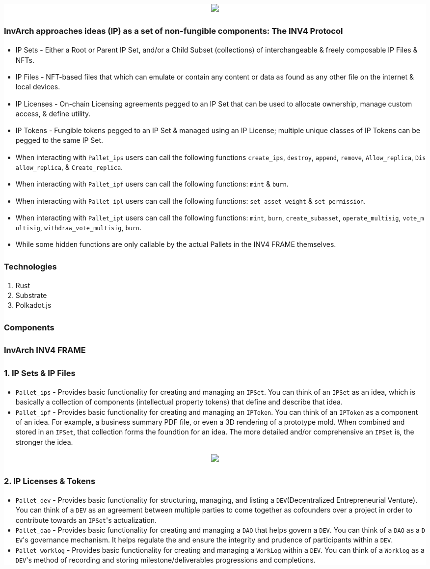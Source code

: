 <div align=center>
  <img src="https://i.ibb.co/K7xF83D/Screen-Shot-2022-05-16-at-2-30-52-AM.png">
</div>

### InvArch approaches ideas (IP) as a set of non-fungible components: The INV4 Protocol 
* IP Sets - Either a Root or Parent IP Set, and/or a Child Subset (collections) of interchangeable & freely composable IP Files & NFTs. 
* IP Files - NFT-based files that which can emulate or contain any content or data as found as any other file on the internet & local devices.
* IP Licenses - On-chain Licensing agreements pegged to an IP Set that can be used to allocate ownership, manage custom access, & define utility.
* IP Tokens - Fungible tokens pegged to an IP Set & managed using an IP License; multiple unique classes of IP Tokens can be pegged to the same IP Set.

* When interacting with `Pallet_ips` users can call the following functions `create_ips`, `destroy`, `append`, `remove`, `Allow_replica`, `Disallow_replica`, & `Create_replica`.
* When interacting with `Pallet_ipf` users can call the following functions: `mint` & `burn`.
* When interacting with `Pallet_ipl` users can call the following functions: `set_asset_weight` & `set_permission`.
* When interacting with `Pallet_ipt` users can call the following functions: `mint`, `burn`, `create_subasset`, `operate_multisig`, `vote_multisig`, `withdraw_vote_multisig`, `burn`.
* While some hidden functions are only callable by the actual Pallets in the INV4 FRAME themselves.

### Technologies
1. Rust
2. Substrate
3. Polkadot.js

### Components

### InvArch INV4 FRAME

### 1. IP Sets & IP Files
* `Pallet_ips` - Provides basic functionality for creating and managing an `IPSet`. You can think of an `IPSet` as an idea, which is basically a collection of components (intellectual property tokens) that define and describe that idea.
* `Pallet_ipf` - Provides basic functionality for creating and managing an `IPToken`. You can think of an `IPToken` as a component of an idea. For example, a business summary PDF file, or even a 3D rendering of a prototype mold. When combined and stored in an `IPSet`, that collection forms the foundtion for an idea. The more detailed and/or comprehensive an `IPSet` is, the stronger the idea.

<div align=center>
  <img src="https://i.ibb.co/2q9ZJcP/IPL.png">
</div>

### 2. IP Licenses & Tokens
* `Pallet_dev` - Provides basic functionality for structuring, managing, and listing a `DEV`(Decentralized Entrepreneurial Venture). You can think of a `DEV` as an agreement between multiple parties to come together as cofounders over a project in order to contribute towards an `IPSet`'s actualization.
* `Pallet_dao` - Provides basic functionality for creating and managing a `DAO` that helps govern a `DEV`. You can think of a `DAO` as a `DEV`'s governance mechanism. It helps regulate the and ensure the integrity and prudence of participants within a `DEV`.
* `Pallet_worklog` - Provides basic functionality for creating and managing a `WorkLog` within a `DEV`. You can think of a `Worklog` as a `DEV`'s method of recording and storing milestone/deliverables progressions and completions.
